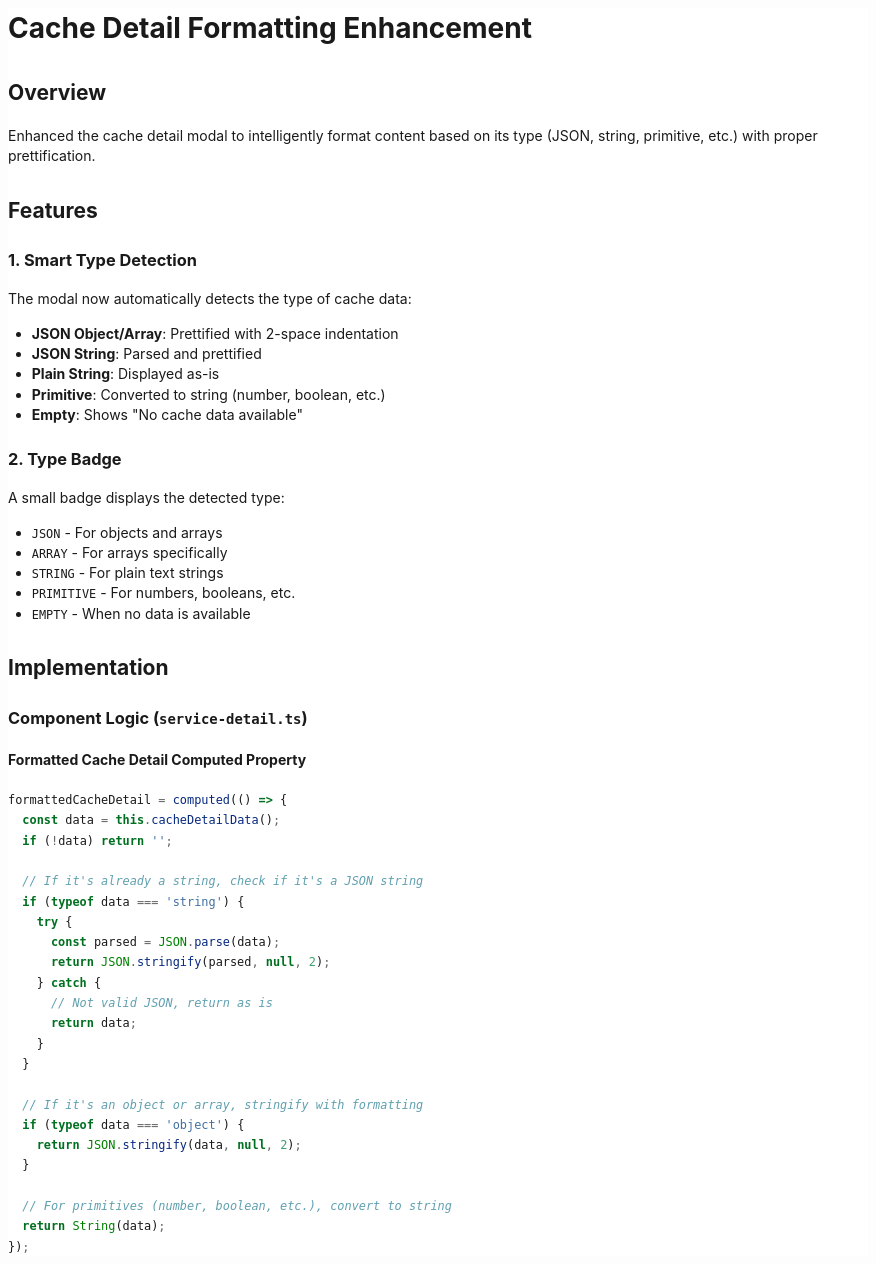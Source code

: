 # Cache Detail Formatting Enhancement

## Overview
Enhanced the cache detail modal to intelligently format content based on its type (JSON, string, primitive, etc.) with proper prettification.

## Features

### 1. Smart Type Detection

The modal now automatically detects the type of cache data:
- **JSON Object/Array**: Prettified with 2-space indentation
- **JSON String**: Parsed and prettified
- **Plain String**: Displayed as-is
- **Primitive**: Converted to string (number, boolean, etc.)
- **Empty**: Shows "No cache data available"

### 2. Type Badge

A small badge displays the detected type:
- `JSON` - For objects and arrays
- `ARRAY` - For arrays specifically
- `STRING` - For plain text strings
- `PRIMITIVE` - For numbers, booleans, etc.
- `EMPTY` - When no data is available

## Implementation

### Component Logic (`service-detail.ts`)

#### Formatted Cache Detail Computed Property
```typescript
formattedCacheDetail = computed(() => {
  const data = this.cacheDetailData();
  if (!data) return '';
  
  // If it's already a string, check if it's a JSON string
  if (typeof data === 'string') {
    try {
      const parsed = JSON.parse(data);
      return JSON.stringify(parsed, null, 2);
    } catch {
      // Not valid JSON, return as is
      return data;
    }
  }
  
  // If it's an object or array, stringify with formatting
  if (typeof data === 'object') {
    return JSON.stringify(data, null, 2);
  }
  
  // For primitives (number, boolean, etc.), convert to string
  return String(data);
});
```
